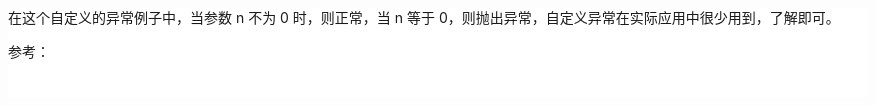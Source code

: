 ```
```

在这个自定义的异常例子中，当参数 n 不为 0 时，则正常，当 n 等于 0，则抛出异常，自定义异常在实际应用中很少用到，了解即可。

参考：  

<img src="https://img-blog.csdnimg.cn/20191212073821865.png#pic_center" alt="" width="600">
